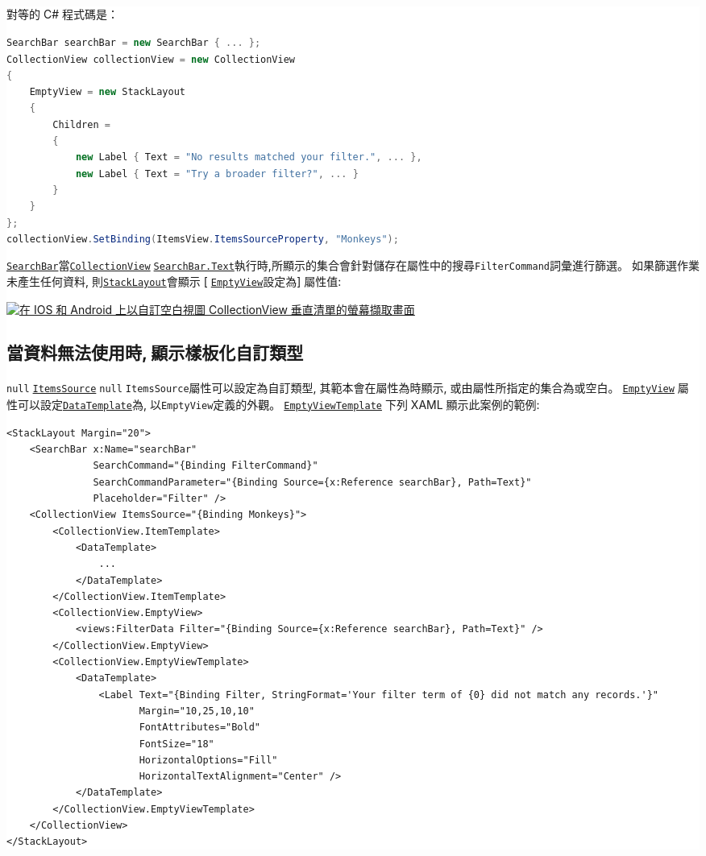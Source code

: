 對等的 C# 程式碼是：

```csharp
SearchBar searchBar = new SearchBar { ... };
CollectionView collectionView = new CollectionView
{
    EmptyView = new StackLayout
    {
        Children =
        {
            new Label { Text = "No results matched your filter.", ... },
            new Label { Text = "Try a broader filter?", ... }
        }
    }
};
collectionView.SetBinding(ItemsView.ItemsSourceProperty, "Monkeys");
```

[`SearchBar`](xref:Xamarin.Forms.SearchBar)當[`CollectionView`](xref:Xamarin.Forms.CollectionView) [`SearchBar.Text`](xref:Xamarin.Forms.SearchBar.Text)執行時,所顯示的集合會針對儲存在屬性中的搜尋`FilterCommand`詞彙進行篩選。 如果篩選作業未產生任何資料, 則[`StackLayout`](xref:Xamarin.Forms.StackLayout)會顯示 [ [`EmptyView`](xref:Xamarin.Forms.ItemsView.EmptyView)設定為] 屬性值:

[![在 IOS 和 Android 上以自訂空白視圖 CollectionView 垂直清單的螢幕擷取畫面](emptyview-images/filter-multiple-views.png "具有自訂空白視圖的 CollectionView 垂直清單")](emptyview-images/filter-multiple-views-large.png#lightbox "具有自訂空白視圖的 CollectionView 垂直清單")

## <a name="display-a-templated-custom-type-when-data-is-unavailable"></a>當資料無法使用時, 顯示樣板化自訂類型

`null` [`ItemsSource`](xref:Xamarin.Forms.ItemsView.ItemsSource) `null` `ItemsSource`屬性可以設定為自訂類型, 其範本會在屬性為時顯示, 或由屬性所指定的集合為或空白。 [`EmptyView`](xref:Xamarin.Forms.ItemsView.EmptyView) 屬性可以設定[`DataTemplate`](xref:Xamarin.Forms.DataTemplate)為, 以`EmptyView`定義的外觀。 [`EmptyViewTemplate`](xref:Xamarin.Forms.ItemsView.EmptyViewTemplate) 下列 XAML 顯示此案例的範例:

```xaml
<StackLayout Margin="20">
    <SearchBar x:Name="searchBar"
               SearchCommand="{Binding FilterCommand}"
               SearchCommandParameter="{Binding Source={x:Reference searchBar}, Path=Text}"
               Placeholder="Filter" />
    <CollectionView ItemsSource="{Binding Monkeys}">
        <CollectionView.ItemTemplate>
            <DataTemplate>
                ...
            </DataTemplate>
        </CollectionView.ItemTemplate>
        <CollectionView.EmptyView>
            <views:FilterData Filter="{Binding Source={x:Reference searchBar}, Path=Text}" />
        </CollectionView.EmptyView>
        <CollectionView.EmptyViewTemplate>
            <DataTemplate>
                <Label Text="{Binding Filter, StringFormat='Your filter term of {0} did not match any records.'}"
                       Margin="10,25,10,10"
                       FontAttributes="Bold"
                       FontSize="18"
                       HorizontalOptions="Fill"
                       HorizontalTextAlignment="Center" />
            </DataTemplate>
        </CollectionView.EmptyViewTemplate>
    </CollectionView>
</StackLayout>
```
